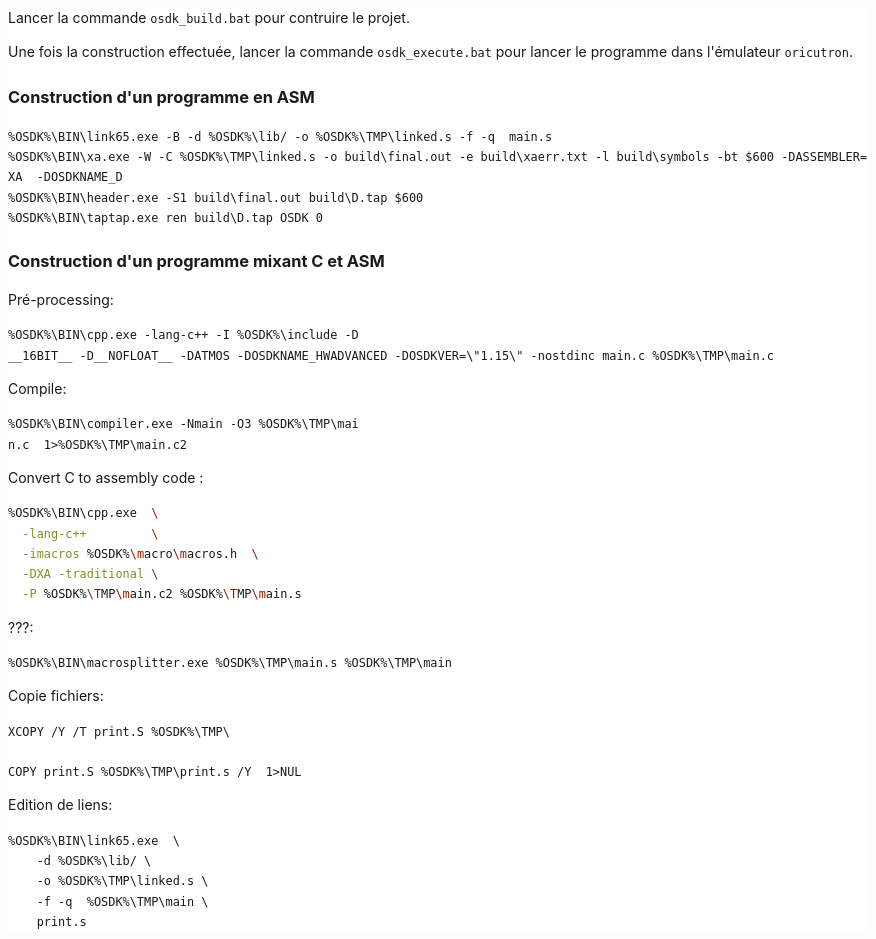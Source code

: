 Lancer la commande `osdk_build.bat` pour contruire le projet.

Une fois la construction effectuée, lancer la commande `osdk_execute.bat` pour lancer le programme dans l'émulateur `oricutron`.


### Construction d'un programme en ASM

```
%OSDK%\BIN\link65.exe -B -d %OSDK%\lib/ -o %OSDK%\TMP\linked.s -f -q  main.s
%OSDK%\BIN\xa.exe -W -C %OSDK%\TMP\linked.s -o build\final.out -e build\xaerr.txt -l build\symbols -bt $600 -DASSEMBLER=XA  -DOSDKNAME_D
%OSDK%\BIN\header.exe -S1 build\final.out build\D.tap $600
%OSDK%\BIN\taptap.exe ren build\D.tap OSDK 0
```

### Construction d'un programme mixant C et ASM

Pré-processing:

```
%OSDK%\BIN\cpp.exe -lang-c++ -I %OSDK%\include -D
__16BIT__ -D__NOFLOAT__ -DATMOS -DOSDKNAME_HWADVANCED -DOSDKVER=\"1.15\" -nostdinc main.c %OSDK%\TMP\main.c
```
Compile:

```
%OSDK%\BIN\compiler.exe -Nmain -O3 %OSDK%\TMP\mai
n.c  1>%OSDK%\TMP\main.c2
```

Convert C to assembly code :
```bash
%OSDK%\BIN\cpp.exe  \
  -lang-c++         \
  -imacros %OSDK%\macro\macros.h  \
  -DXA -traditional \
  -P %OSDK%\TMP\main.c2 %OSDK%\TMP\main.s
```

???:
```
%OSDK%\BIN\macrosplitter.exe %OSDK%\TMP\main.s %OSDK%\TMP\main
```

Copie fichiers:
```
XCOPY /Y /T print.S %OSDK%\TMP\

COPY print.S %OSDK%\TMP\print.s /Y  1>NUL
```

Edition de liens:
```
%OSDK%\BIN\link65.exe  \
    -d %OSDK%\lib/ \
    -o %OSDK%\TMP\linked.s \
    -f -q  %OSDK%\TMP\main \
    print.s
```
